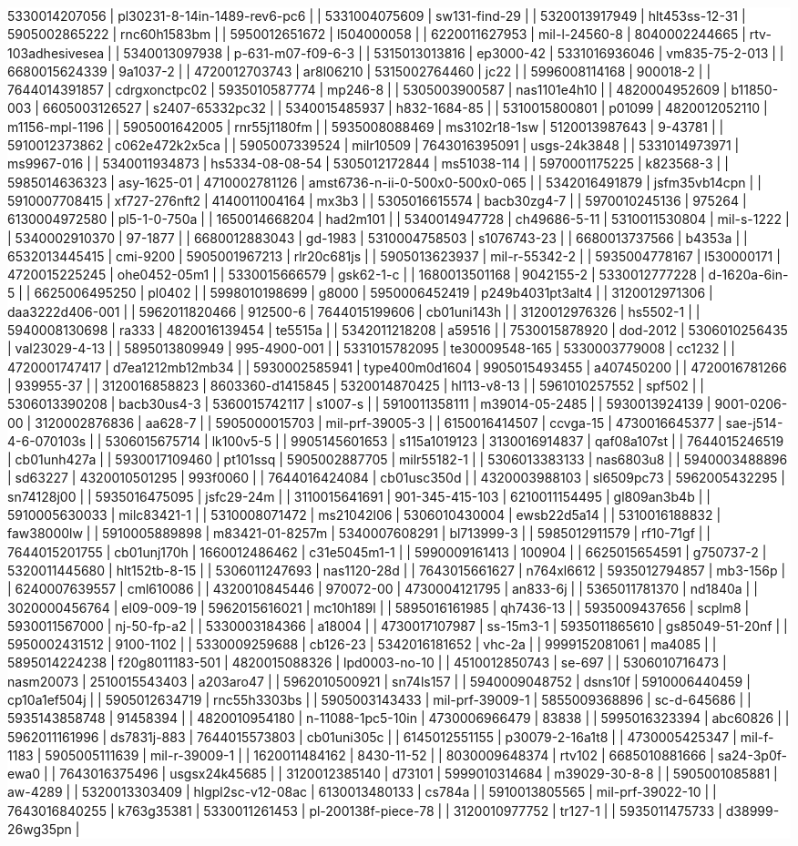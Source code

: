 5330014207056 | pl30231-8-14in-1489-rev6-pc6 |  | 5331004075609 | sw131-find-29 |  | 5320013917949 | hlt453ss-12-31 | 
5905002865222 | rnc60h1583bm |  | 5950012651672 | l504000058 |  | 6220011627953 | mil-l-24560-8 | 
8040002244665 | rtv-103adhesivesea |  | 5340013097938 | p-631-m07-f09-6-3 |  | 5315013013816 | ep3000-42 | 
5331016936046 | vm835-75-2-013 |  | 6680015624339 | 9a1037-2 |  | 4720012703743 | ar8l06210 | 
5315002764460 | jc22 |  | 5996008114168 | 900018-2 |  | 7644014391857 | cdrgxonctpc02 | 
5935010587774 | mp246-8 |  | 5305003900587 | nas1101e4h10 |  | 4820004952609 | b11850-003 | 
6605003126527 | s2407-65332pc32 |  | 5340015485937 | h832-1684-85 |  | 5310015800801 | p01099 | 
4820012052110 | m1156-mpl-1196 |  | 5905001642005 | rnr55j1180fm |  | 5935008088469 | ms3102r18-1sw | 
5120013987643 | 9-43781 |  | 5910012373862 | c062e472k2x5ca |  | 5905007339524 | milr10509 | 
7643016395091 | usgs-24k3848 |  | 5331014973971 | ms9967-016 |  | 5340011934873 | hs5334-08-08-54 | 
5305012172844 | ms51038-114 |  | 5970001175225 | k823568-3 |  | 5985014636323 | asy-1625-01 | 
4710002781126 | amst6736-n-ii-0-500x0-500x0-065 |  | 5342016491879 | jsfm35vb14cpn |  | 5910007708415 | xf727-276nft2 | 
4140011004164 | mx3b3 |  | 5305016615574 | bacb30zg4-7 |  | 5970010245136 | 975264 | 
6130004972580 | pl5-1-0-750a |  | 1650014668204 | had2m101 |  | 5340014947728 | ch49686-5-11 | 
5310011530804 | mil-s-1222 |  | 5340002910370 | 97-1877 |  | 6680012883043 | gd-1983 | 
5310004758503 | s1076743-23 |  | 6680013737566 | b4353a |  | 6532013445415 | cmi-9200 | 
5905001967213 | rlr20c681js |  | 5905013623937 | mil-r-55342-2 |  | 5935004778167 | l530000171 | 
4720015225245 | ohe0452-05m1 |  | 5330015666579 | gsk62-1-c |  | 1680013501168 | 9042155-2 | 
5330012777228 | d-1620a-6in-5 |  | 6625006495250 | pl0402 |  | 5998010198699 | g8000 | 
5950006452419 | p249b4031pt3alt4 |  | 3120012971306 | daa3222d406-001 |  | 5962011820466 | 912500-6 | 
7644015199606 | cb01uni143h |  | 3120012976326 | hs5502-1 |  | 5940008130698 | ra333 | 
4820016139454 | te5515a |  | 5342011218208 | a59516 |  | 7530015878920 | dod-2012 | 
5306010256435 | val23029-4-13 |  | 5895013809949 | 995-4900-001 |  | 5331015782095 | te30009548-165 | 
5330003779008 | cc1232 |  | 4720001747417 | d7ea1212mb12mb34 |  | 5930002585941 | type400m0d1604 | 
9905015493455 | a407450200 |  | 4720016781266 | 939955-37 |  | 3120016858823 | 8603360-d1415845 | 
5320014870425 | hl113-v8-13 |  | 5961010257552 | spf502 |  | 5306013390208 | bacb30us4-3 | 
5360015742117 | s1007-s |  | 5910011358111 | m39014-05-2485 |  | 5930013924139 | 9001-0206-00 | 
3120002876836 | aa628-7 |  | 5905000015703 | mil-prf-39005-3 |  | 6150016414507 | ccvga-15 | 
4730016645377 | sae-j514-4-6-070103s |  | 5306015675714 | lk100v5-5 |  | 9905145601653 | s115a1019123 | 
3130016914837 | qaf08a107st |  | 7644015246519 | cb01unh427a |  | 5930017109460 | pt101ssq | 
5905002887705 | milr55182-1 |  | 5306013383133 | nas6803u8 |  | 5940003488896 | sd63227 | 
4320010501295 | 993f0060 |  | 7644016424084 | cb01usc350d |  | 4320003988103 | sl6509pc73 | 
5962005432295 | sn74128j00 |  | 5935016475095 | jsfc29-24m |  | 3110015641691 | 901-345-415-103 | 
6210011154495 | gl809an3b4b |  | 5910005630033 | milc83421-1 |  | 5310008071472 | ms21042l06 | 
5306010430004 | ewsb22d5a14 |  | 5310016188832 | faw38000lw |  | 5910005889898 | m83421-01-8257m | 
5340007608291 | bl713999-3 |  | 5985012911579 | rf10-71gf |  | 7644015201755 | cb01unj170h | 
1660012486462 | c31e5045m1-1 |  | 5990009161413 | 100904 |  | 6625015654591 | g750737-2 | 
5320011445680 | hlt152tb-8-15 |  | 5306011247693 | nas1120-28d |  | 7643015661627 | n764xl6612 | 
5935012794857 | mb3-156p |  | 6240007639557 | cml610086 |  | 4320010845446 | 970072-00 | 
4730004121795 | an833-6j |  | 5365011781370 | nd1840a |  | 3020000456764 | el09-009-19 | 
5962015616021 | mc10h189l |  | 5895016161985 | qh7436-13 |  | 5935009437656 | scplm8 | 
5930011567000 | nj-50-fp-a2 |  | 5330003184366 | a18004 |  | 4730017107987 | ss-15m3-1 | 
5935011865610 | gs85049-51-20nf |  | 5950002431512 | 9100-1102 |  | 5330009259688 | cb126-23 | 
5342016181652 | vhc-2a |  | 9999152081061 | ma4085 |  | 5895014224238 | f20g8011183-501 | 
4820015088326 | lpd0003-no-10 |  | 4510012850743 | se-697 |  | 5306010716473 | nasm20073 | 
2510015543403 | a203aro47 |  | 5962010500921 | sn74ls157 |  | 5940009048752 | dsns10f | 
5910006440459 | cp10a1ef504j |  | 5905012634719 | rnc55h3303bs |  | 5905003143433 | mil-prf-39009-1 | 
5855009368896 | sc-d-645686 |  | 5935143858748 | 91458394 |  | 4820010954180 | n-11088-1pc5-10in | 
4730006966479 | 83838 |  | 5995016323394 | abc60826 |  | 5962011161996 | ds7831j-883 | 
7644015573803 | cb01uni305c |  | 6145012551155 | p30079-2-16a1t8 |  | 4730005425347 | mil-f-1183 | 
5905005111639 | mil-r-39009-1 |  | 1620011484162 | 8430-11-52 |  | 8030009648374 | rtv102 | 
6685010881666 | sa24-3p0f-ewa0 |  | 7643016375496 | usgsx24k45685 |  | 3120012385140 | d73101 | 
5999010314684 | m39029-30-8-8 |  | 5905001085881 | aw-4289 |  | 5320013303409 | hlgpl2sc-v12-08ac | 
6130013480133 | cs784a |  | 5910013805565 | mil-prf-39022-10 |  | 7643016840255 | k763g35381 | 
5330011261453 | pl-200138f-piece-78 |  | 3120010977752 | tr127-1 |  | 5935011475733 | d38999-26wg35pn | 